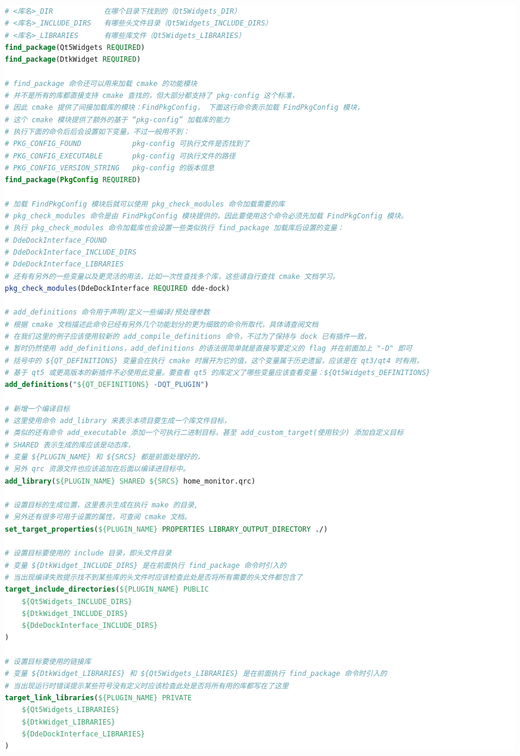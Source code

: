 ``` cmake
# <库名>_DIR            在哪个目录下找到的（Qt5Widgets_DIR）
# <库名>_INCLUDE_DIRS   有哪些头文件目录（Qt5Widgets_INCLUDE_DIRS）
# <库名>_LIBRARIES      有哪些库文件（Qt5Widgets_LIBRARIES）
find_package(Qt5Widgets REQUIRED)
find_package(DtkWidget REQUIRED)

# find_package 命令还可以用来加载 cmake 的功能模块
# 并不是所有的库都直接支持 cmake 查找的，但大部分都支持了 pkg-config 这个标准，
# 因此 cmake 提供了间接加载库的模块：FindPkgConfig， 下面这行命令表示加载 FindPkgConfig 模块，
# 这个 cmake 模块提供了额外的基于 “pkg-config” 加载库的能力
# 执行下面的命令后后会设置如下变量，不过一般用不到：
# PKG_CONFIG_FOUND            pkg-config 可执行文件是否找到了
# PKG_CONFIG_EXECUTABLE       pkg-config 可执行文件的路径
# PKG_CONFIG_VERSION_STRING   pkg-config 的版本信息
find_package(PkgConfig REQUIRED)

# 加载 FindPkgConfig 模块后就可以使用 pkg_check_modules 命令加载需要的库
# pkg_check_modules 命令是由 FindPkgConfig 模块提供的，因此要使用这个命令必须先加载 FindPkgConfig 模块。
# 执行 pkg_check_modules 命令加载库也会设置一些类似执行 find_package 加载库后设置的变量：
# DdeDockInterface_FOUND
# DdeDockInterface_INCLUDE_DIRS
# DdeDockInterface_LIBRARIES
# 还有有另外的一些变量以及更灵活的用法，比如一次性查找多个库，这些请自行查找 cmake 文档学习。
pkg_check_modules(DdeDockInterface REQUIRED dde-dock)

# add_definitions 命令用于声明/定义一些编译/预处理参数
# 根据 cmake 文档描述此命令已经有另外几个功能划分的更为细致的命令所取代，具体请查阅文档
# 在我们这里的例子应该使用较新的 add_compile_definitions 命令，不过为了保持与 dock 已有插件一致，
# 暂时仍然使用 add_definitions，add_definitions 的语法很简单就是直接写要定义的 flag 并在前面加上 "-D" 即可
# 括号中的 ${QT_DEFINITIONS} 变量会在执行 cmake 时展开为它的值，这个变量属于历史遗留，应该是在 qt3/qt4 时有用，
# 基于 qt5 或更高版本的新插件不必使用此变量。要查看 qt5 的库定义了哪些变量应该查看变量：${Qt5Widgets_DEFINITIONS}
add_definitions("${QT_DEFINITIONS} -DQT_PLUGIN")

# 新增一个编译目标
# 这里使用命令 add_library 来表示本项目要生成一个库文件目标，
# 类似的还有命令 add_executable 添加一个可执行二进制目标，甚至 add_custom_target(使用较少) 添加自定义目标
# SHARED 表示生成的库应该是动态库，
# 变量 ${PLUGIN_NAME} 和 ${SRCS} 都是前面处理好的，
# 另外 qrc 资源文件也应该追加在后面以编译进目标中。
add_library(${PLUGIN_NAME} SHARED ${SRCS} home_monitor.qrc)

# 设置目标的生成位置，这里表示生成在执行 make 的目录,
# 另外还有很多可用于设置的属性，可查阅 cmake 文档。
set_target_properties(${PLUGIN_NAME} PROPERTIES LIBRARY_OUTPUT_DIRECTORY ./)

# 设置目标要使用的 include 目录，即头文件目录
# 变量 ${DtkWidget_INCLUDE_DIRS} 是在前面执行 find_package 命令时引入的
# 当出现编译失败提示找不到某些库的头文件时应该检查此处是否将所有需要的头文件都包含了
target_include_directories(${PLUGIN_NAME} PUBLIC
    ${Qt5Widgets_INCLUDE_DIRS}
    ${DtkWidget_INCLUDE_DIRS}
    ${DdeDockInterface_INCLUDE_DIRS}
)

# 设置目标要使用的链接库
# 变量 ${DtkWidget_LIBRARIES} 和 ${Qt5Widgets_LIBRARIES} 是在前面执行 find_package 命令时引入的
# 当出现运行时错误提示某些符号没有定义时应该检查此处是否将所有用的库都写在了这里
target_link_libraries(${PLUGIN_NAME} PRIVATE
    ${Qt5Widgets_LIBRARIES}
    ${DtkWidget_LIBRARIES}
    ${DdeDockInterface_LIBRARIES}
)

```